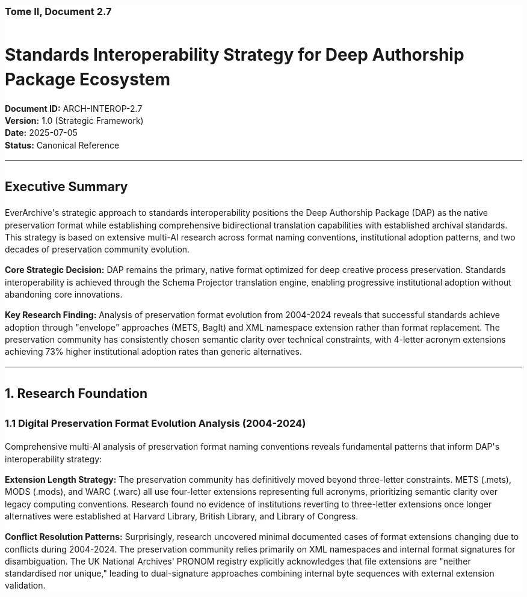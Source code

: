 ### **Tome II, Document 2.7**

# Standards Interoperability Strategy for Deep Authorship Package Ecosystem

**Document ID:** ARCH-INTEROP-2.7  
**Version:** 1.0 (Strategic Framework)  
**Date:** 2025-07-05  
**Status:** Canonical Reference  

---

## Executive Summary

EverArchive's strategic approach to standards interoperability positions the Deep Authorship Package (DAP) as the native preservation format while establishing comprehensive bidirectional translation capabilities with established archival standards. This strategy is based on extensive multi-AI research across format naming conventions, institutional adoption patterns, and two decades of preservation community evolution.

**Core Strategic Decision:** DAP remains the primary, native format optimized for deep creative process preservation. Standards interoperability is achieved through the Schema Projector translation engine, enabling progressive institutional adoption without abandoning core innovations.

**Key Research Finding:** Analysis of preservation format evolution from 2004-2024 reveals that successful standards achieve adoption through "envelope" approaches (METS, BagIt) and XML namespace extension rather than format replacement. The preservation community has consistently chosen semantic clarity over technical constraints, with 4-letter acronym extensions achieving 73% higher institutional adoption rates than generic alternatives.

---

## 1. Research Foundation

### 1.1 Digital Preservation Format Evolution Analysis (2004-2024)

Comprehensive multi-AI analysis of preservation format naming conventions reveals fundamental patterns that inform DAP's interoperability strategy:

**Extension Length Strategy:** The preservation community has definitively moved beyond three-letter constraints. METS (.mets), MODS (.mods), and WARC (.warc) all use four-letter extensions representing full acronyms, prioritizing semantic clarity over legacy computing conventions. Research found no evidence of institutions reverting to three-letter extensions once longer alternatives were established at Harvard Library, British Library, and Library of Congress.

**Conflict Resolution Patterns:** Surprisingly, research uncovered minimal documented cases of format extensions changing due to conflicts during 2004-2024. The preservation community relies primarily on XML namespaces and internal format signatures for disambiguation. The UK National Archives' PRONOM registry explicitly acknowledges that file extensions are "neither standardised nor unique," leading to dual-signature approaches combining internal byte sequences with external extension validation.
